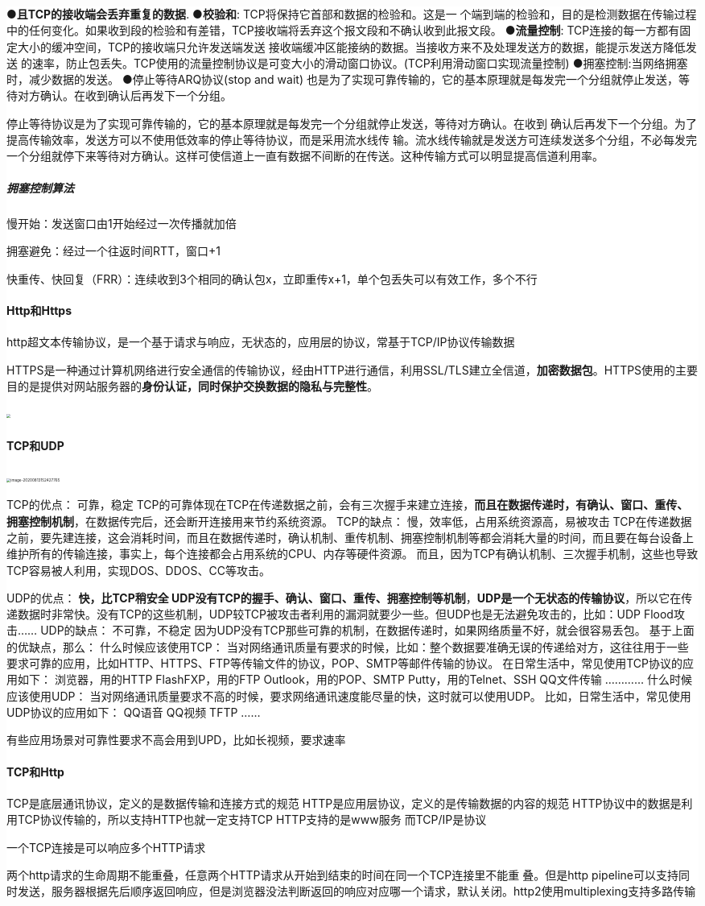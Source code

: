●**且TCP的接收端会丢弃重复的数据**.
●**校验和**: TCP将保持它首部和数据的检验和。这是一 个端到端的检验和，目的是检测数据在传输过程中的任何变化。如果收到段的检验和有差错，TCP接收端将丢弃这个报文段和不确认收到此报文段。
●**流量控制**: TCP连接的每一方都有固定大小的缓冲空间，TCP的接收端只允许发送端发送
接收端缓冲区能接纳的数据。当接收方来不及处理发送方的数据，能提示发送方降低发送
的速率，防止包丢失。TCP使用的流量控制协议是可变大小的滑动窗口协议。(TCP利用滑动窗口实现流量控制)
●拥塞控制:当网络拥塞时，减少数据的发送。
●停止等待ARQ协议(stop and wait) 也是为了实现可靠传输的，它的基本原理就是每发完一个分组就停止发送，等待对方确认。在收到确认后再发下一个分组。

​	停止等待协议是为了实现可靠传输的，它的基本原理就是每发完一个分组就停止发送，等待对方确认。在收到	确认后再发下一个分组。为了提高传输效率，发送方可以不使用低效率的停止等待协议，而是采用流水线传	输。流水线传输就是发送方可连续发送多个分组，不必每发完一个分组就停下来等待对方确认。这样可使信道上一直有数据不间断的在传送。这种传输方式可以明显提高信道利用率。

##### 拥塞控制算法

慢开始：发送窗口由1开始经过一次传播就加倍

拥塞避免：经过一个往返时间RTT，窗口+1

快重传、快回复（FRR）：连续收到3个相同的确认包x，立即重传x+1，单个包丢失可以有效工作，多个不行

#### Http和Https

http超文本传输协议，是一个基于请求与响应，无状态的，应用层的协议，常基于TCP/IP协议传输数据

HTTPS是一种通过计算机网络进行安全通信的传输协议，经由HTTP进行通信，利用SSL/TLS建立全信道，**加密数据包**。HTTPS使用的主要目的是提供对网站服务器的**身份认证，同时保护交换数据的隐私与完整性**。

<img src="https://tva1.sinaimg.cn/large/007S8ZIlly1ghn0fatmdwj30yi0u0ast.jpg" style="zoom:30%;"/>

#### TCP和UDP

<img src="https://tva1.sinaimg.cn/large/007S8ZIlgy1ghp7pw08i7j315y0g6dot.jpg" alt="image-20200813152427765" style="zoom:33%;" />

TCP的优点： 可靠，稳定 TCP的可靠体现在TCP在传递数据之前，会有三次握手来建立连接，**而且在数据传递时，有确认、窗口、重传、拥塞控制机制**，在数据传完后，还会断开连接用来节约系统资源。 TCP的缺点： 慢，效率低，占用系统资源高，易被攻击 TCP在传递数据之前，要先建连接，这会消耗时间，而且在数据传递时，确认机制、重传机制、拥塞控制机制等都会消耗大量的时间，而且要在每台设备上维护所有的传输连接，事实上，每个连接都会占用系统的CPU、内存等硬件资源。 而且，因为TCP有确认机制、三次握手机制，这些也导致TCP容易被人利用，实现DOS、DDOS、CC等攻击。

UDP的优点： **快，比TCP稍安全 UDP没有TCP的握手、确认、窗口、重传、拥塞控制等机制**，**UDP是一个无状态的传输协议**，所以它在传递数据时非常快。没有TCP的这些机制，UDP较TCP被攻击者利用的漏洞就要少一些。但UDP也是无法避免攻击的，比如：UDP Flood攻击…… UDP的缺点： 不可靠，不稳定 因为UDP没有TCP那些可靠的机制，在数据传递时，如果网络质量不好，就会很容易丢包。 基于上面的优缺点，那么： 什么时候应该使用TCP： 当对网络通讯质量有要求的时候，比如：整个数据要准确无误的传递给对方，这往往用于一些要求可靠的应用，比如HTTP、HTTPS、FTP等传输文件的协议，POP、SMTP等邮件传输的协议。 在日常生活中，常见使用TCP协议的应用如下： 浏览器，用的HTTP FlashFXP，用的FTP Outlook，用的POP、SMTP Putty，用的Telnet、SSH QQ文件传输 ………… 什么时候应该使用UDP： 当对网络通讯质量要求不高的时候，要求网络通讯速度能尽量的快，这时就可以使用UDP。 比如，日常生活中，常见使用UDP协议的应用如下： QQ语音 QQ视频 TFTP ……

有些应用场景对可靠性要求不高会用到UPD，比如长视频，要求速率

#### TCP和Http

TCP是底层通讯协议，定义的是数据传输和连接方式的规范
HTTP是应用层协议，定义的是传输数据的内容的规范
HTTP协议中的数据是利用TCP协议传输的，所以支持HTTP也就一定支持TCP   HTTP支持的是www服务 而TCP/IP是协议 

一个TCP连接是可以响应多个HTTP请求



两个http请求的生命周期不能重叠，任意两个HTTP请求从开始到结束的时间在同一个TCP连接里不能重
叠。但是http pipeline可以支持同时发送，服务器根据先后顺序返回响应，但是浏览器没法判断返回的响应对应哪一个请求，默认关闭。http2使用multiplexing支持多路传输
